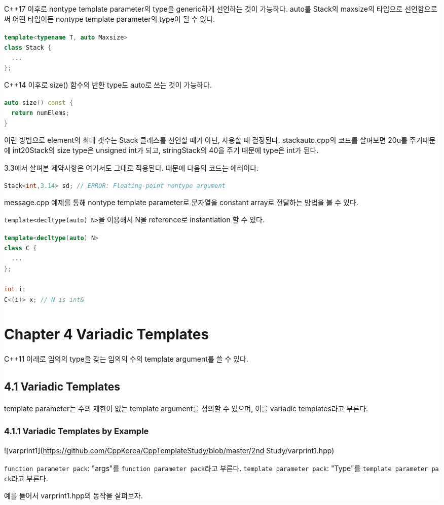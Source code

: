 C++17 이후로 nontype template parameter의 type을 generic하게 선언하는 것이 가능하다.
auto를 Stack의 maxsize의 타입으로 선언함으로써 어떤 타입이든 nontype template parameter의 type이 될 수 있다.
```cpp
template<typename T, auto Maxsize>
class Stack {
  ...
};
```

C++14 이후로 size() 함수의 반환 type도 auto로 쓰는 것이 가능하다.
```cpp
auto size() const {
  return numElems;
}
```

이런 방법으로 element의 최대 갯수는 Stack 클래스를 선언할 때가 아닌, 사용할 때 결정된다.
stackauto.cpp의 코드를 살펴보면 20u를 주기때문에 int20Stack의 size type은 unsigned int가 되고, stringStack의 40을 주기 때문에 type은 int가 된다.

3.3에서 살펴본 제약사항은 여기서도 그대로 적용된다. 때문에 다음의 코드는 에러이다.
```cpp
Stack<int,3.14> sd; // ERROR: Floating-point nontype argument
```

message.cpp 예제를 통해 nontype template parameter로 문자열을 constant array로 전달하는 방법을 볼 수 있다.

`template<decltype(auto) N>`을 이용해서 N을 reference로 instantiation 할 수 있다.

```cpp
template<decltype(auto) N>
class C {
  ...
};

int i;
C<(i)> x; // N is int&
```

# Chapter 4 Variadic Templates

C++11 이래로 임의의 type을 갖는 임의의 수의 template argument를 쓸 수 있다.

## 4.1 Variadic Templates

template parameter는 수의 제한이 없는 template argument를 정의할 수 있으며, 이를 variadic templates라고 부른다.

### 4.1.1 Variadic Templates by Example

![varprint1](https://github.com/CppKorea/CppTemplateStudy/blob/master/2nd Study/varprint1.hpp)

`function parameter pack`: "args"를 `function parameter pack`라고 부른다.
`template parameter pack`: "Type"를 `template parameter pack`라고 부른다.

예를 들어서 varprint1.hpp의 동작을 살펴보자.
